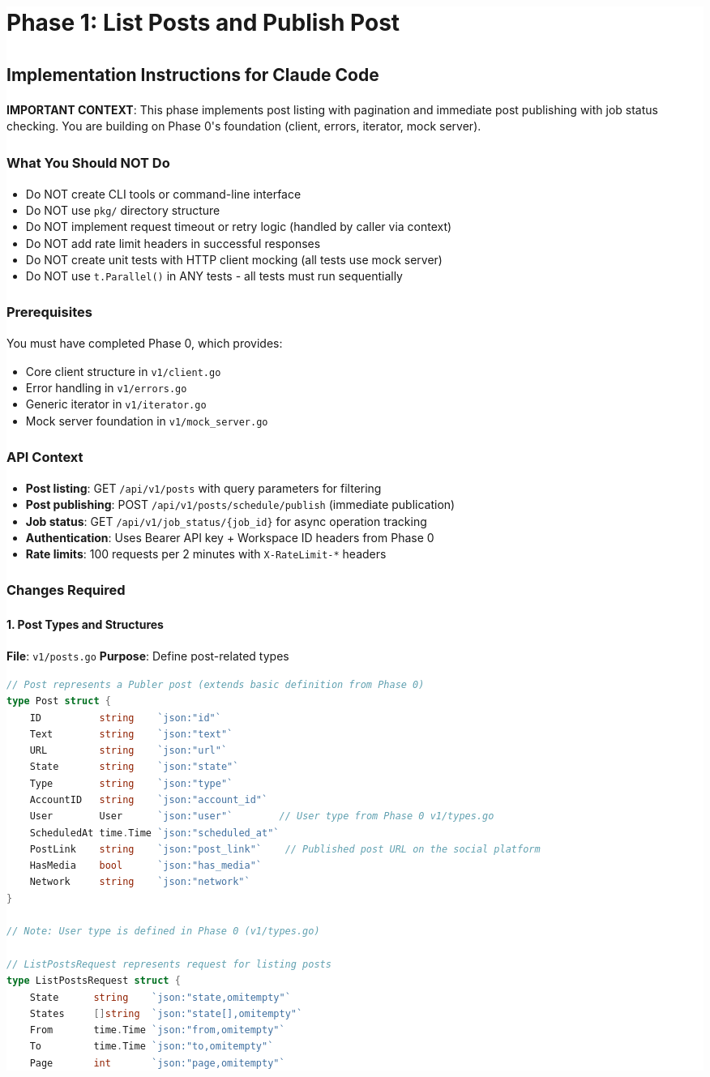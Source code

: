 # Phase 1: List Posts and Publish Post

## Implementation Instructions for Claude Code

**IMPORTANT CONTEXT**: This phase implements post listing with pagination and immediate post publishing with job status checking. You are building on Phase 0's foundation (client, errors, iterator, mock server).

### What You Should NOT Do
- Do NOT create CLI tools or command-line interface  
- Do NOT use `pkg/` directory structure
- Do NOT implement request timeout or retry logic (handled by caller via context)
- Do NOT add rate limit headers in successful responses
- Do NOT create unit tests with HTTP client mocking (all tests use mock server)
- Do NOT use `t.Parallel()` in ANY tests - all tests must run sequentially

### Prerequisites 
You must have completed Phase 0, which provides:
- Core client structure in `v1/client.go`
- Error handling in `v1/errors.go` 
- Generic iterator in `v1/iterator.go`
- Mock server foundation in `v1/mock_server.go`

### API Context
- **Post listing**: GET `/api/v1/posts` with query parameters for filtering
- **Post publishing**: POST `/api/v1/posts/schedule/publish` (immediate publication)
- **Job status**: GET `/api/v1/job_status/{job_id}` for async operation tracking
- **Authentication**: Uses Bearer API key + Workspace ID headers from Phase 0
- **Rate limits**: 100 requests per 2 minutes with `X-RateLimit-*` headers

### Changes Required

#### 1. Post Types and Structures
**File**: `v1/posts.go`
**Purpose**: Define post-related types

```go
// Post represents a Publer post (extends basic definition from Phase 0)
type Post struct {
    ID          string    `json:"id"`
    Text        string    `json:"text"`
    URL         string    `json:"url"`
    State       string    `json:"state"`
    Type        string    `json:"type"`
    AccountID   string    `json:"account_id"`
    User        User      `json:"user"`        // User type from Phase 0 v1/types.go
    ScheduledAt time.Time `json:"scheduled_at"`
    PostLink    string    `json:"post_link"`    // Published post URL on the social platform
    HasMedia    bool      `json:"has_media"`
    Network     string    `json:"network"`
}

// Note: User type is defined in Phase 0 (v1/types.go)

// ListPostsRequest represents request for listing posts
type ListPostsRequest struct {
    State      string    `json:"state,omitempty"`
    States     []string  `json:"state[],omitempty"`
    From       time.Time `json:"from,omitempty"`
    To         time.Time `json:"to,omitempty"`
    Page       int       `json:"page,omitempty"`
```